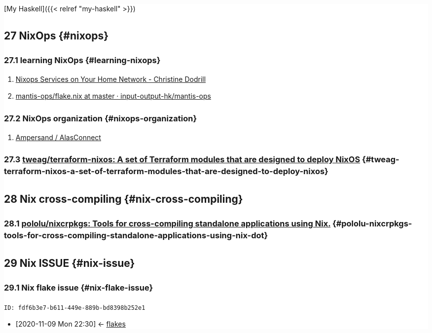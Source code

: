 [My Haskell]({{< relref "my-haskell" >}})


## <span class="section-num">27</span> NixOps {#nixops}


### <span class="section-num">27.1</span> learning NixOps {#learning-nixops}



1.  [Nixops Services on Your Home Network - Christine Dodrill](https://christine.website/blog/nixops-services-2020-11-09)



2.  [mantis-ops/flake.nix at master · input-output-hk/mantis-ops](https://github.com/input-output-hk/mantis-ops/blob/master/flake.nix)


### <span class="section-num">27.2</span> NixOps organization {#nixops-organization}



1.  [Ampersand / AlasConnect](https://github.com/alasconnect)


### <span class="section-num">27.3</span> [tweag/terraform-nixos: A set of Terraform modules that are designed to deploy NixOS](https://github.com/tweag/terraform-nixos) {#tweag-terraform-nixos-a-set-of-terraform-modules-that-are-designed-to-deploy-nixos}


## <span class="section-num">28</span> Nix cross-compiling {#nix-cross-compiling}


### <span class="section-num">28.1</span> [pololu/nixcrpkgs: Tools for cross-compiling standalone applications using Nix.](https://github.com/pololu/nixcrpkgs) {#pololu-nixcrpkgs-tools-for-cross-compiling-standalone-applications-using-nix-dot}


## <span class="section-num">29</span> Nix ISSUE {#nix-issue}


### <span class="section-num">29.1</span> Nix flake issue {#nix-flake-issue}

    ID: fdf6b3e7-b611-449e-889b-bd8398b252e1

-   <span class="timestamp-wrapper"><span class="timestamp">[2020-11-09 Mon 22:30] </span></span> <- [flakes](#flakes)
